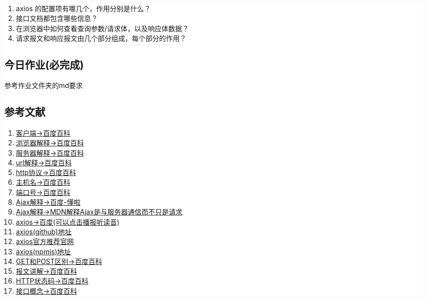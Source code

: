1. axios 的配置项有哪几个，作用分别是什么？
2. 接口文档都包含哪些信息？
3. 在浏览器中如何查看查询参数/请求体，以及响应体数据？
4. 请求报文和响应报文由几个部分组成，每个部分的作用？

## 今日作业(必完成)

参考作业文件夹的md要求

## 参考文献

1. [客户端-&gt;百度百科](https://baike.baidu.com/item/%E5%AE%A2%E6%88%B7%E7%AB%AF/101081?fr=aladdin)
2. [浏览器解释-&gt;百度百科](https://baike.baidu.com/item/%E6%B5%8F%E8%A7%88%E5%99%A8/213911?fr=aladdin)
3. [服务器解释-&gt;百度百科](https://baike.baidu.com/item/%E6%9C%8D%E5%8A%A1%E5%99%A8/100571?fr=aladdin)
4. [url解释-&gt;百度百科](https://baike.baidu.com/item/%E7%BB%9F%E4%B8%80%E8%B5%84%E6%BA%90%E5%AE%9A%E4%BD%8D%E7%B3%BB%E7%BB%9F/5937042?fromtitle=URL&fromid=110640&fr=aladdin)
5. [http协议-&gt;百度百科](https://baike.baidu.com/item/HTTP?fromtitle=HTTP%E5%8D%8F%E8%AE%AE&fromid=1276942)
6. [主机名-&gt;百度百科](https://baike.baidu.com/item/%E4%B8%BB%E6%9C%BA%E5%90%8D)
7. [端口号-&gt;百度百科](https://baike.baidu.com/item/%E7%AB%AF%E5%8F%A3%E5%8F%B)
8. [Ajax解释-&gt;百度-懂啦](https://baike.baidu.com/tashuo/browse/content?id=11fca6ecdc2c066af4c5594f&lemmaId=8425&fromLemmaModule=pcBottom&lemmaTitle=ajax)
9. [Ajax解释-&gt;MDN解释Ajax是与服务器通信而不只是请求](https://developer.mozilla.org/zh-CN/docs/Web/Guide/AJAX/Getting_Started)
10. [axios-&gt;百度(可以点击播报听读音)](https://baike.baidu.com/item/axios)
11. [axios(github)地址](https://github.com/axios/axios)
12. [axios官方推荐官网](https://axios-http.com/)
13. [axios(npmjs)地址](https://www.npmjs.com/package/axios)
14. [GET和POST区别-&gt;百度百科](https://baike.baidu.com/item/post/2171305)
15. [报文讲解-&gt;百度百科](https://baike.baidu.com/item/%E6%8A%A5%E6%96%87/3164352)
16. [HTTP状态码-&gt;百度百科](https://baike.baidu.com/item/HTTP%E7%8A%B6%E6%80%81%E7%A0%81/5053660)
17. [接口概念-&gt;百度百科](https://baike.baidu.com/item/%E6%8E%A5%E5%8F%A3/2886384)

